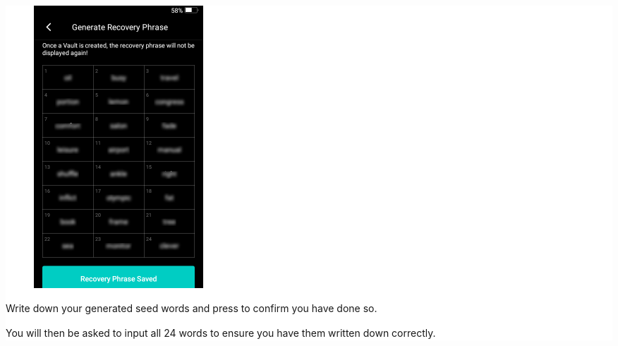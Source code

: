 <img src="/assets/img/coboseed.png" class=responsive width="320" height="400" maxheight="300" />
</p>


Write down your generated seed words and press to confirm you have done so. 

You will then be asked to input all 24 words to ensure you have them written down correctly. 

<p align="center">